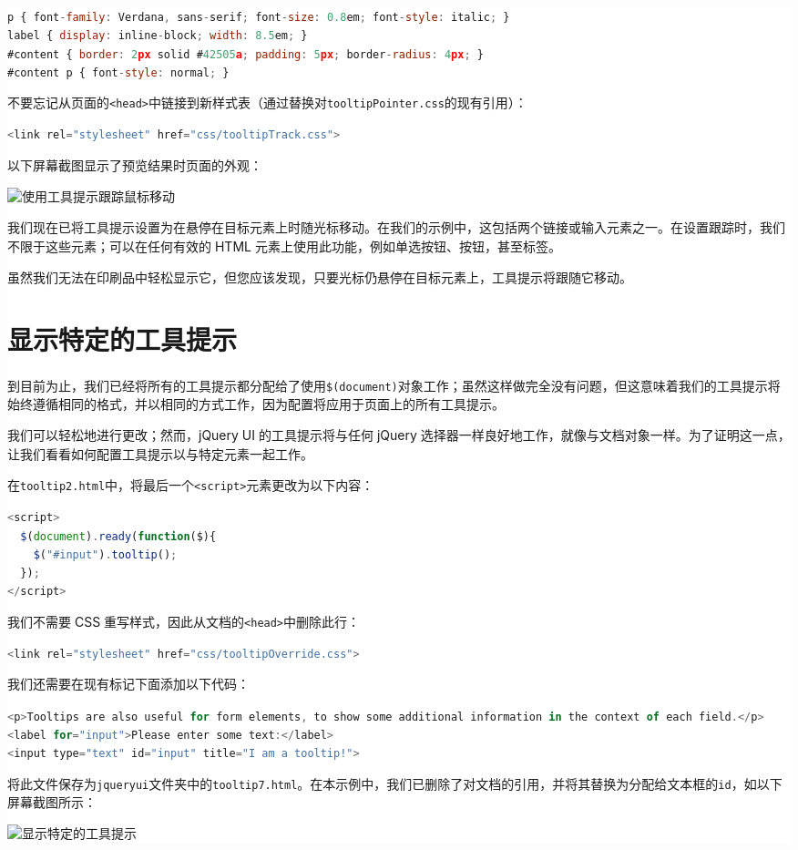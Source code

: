 ```js
p { font-family: Verdana, sans-serif; font-size: 0.8em; font-style: italic; }
label { display: inline-block; width: 8.5em; }
#content { border: 2px solid #42505a; padding: 5px; border-radius: 4px; }
#content p { font-style: normal; }
```

不要忘记从页面的`<head>`中链接到新样式表（通过替换对`tooltipPointer.css`的现有引用）：

```js
<link rel="stylesheet" href="css/tooltipTrack.css">
```

以下屏幕截图显示了预览结果时页面的外观：

![使用工具提示跟踪鼠标移动](img/2209OS_10_12.jpg)

我们现在已将工具提示设置为在悬停在目标元素上时随光标移动。在我们的示例中，这包括两个链接或输入元素之一。在设置跟踪时，我们不限于这些元素；可以在任何有效的 HTML 元素上使用此功能，例如单选按钮、按钮，甚至标签。

虽然我们无法在印刷品中轻松显示它，但您应该发现，只要光标仍悬停在目标元素上，工具提示将跟随它移动。

# 显示特定的工具提示

到目前为止，我们已经将所有的工具提示都分配给了使用`$(document)`对象工作；虽然这样做完全没有问题，但这意味着我们的工具提示将始终遵循相同的格式，并以相同的方式工作，因为配置将应用于页面上的所有工具提示。

我们可以轻松地进行更改；然而，jQuery UI 的工具提示将与任何 jQuery 选择器一样良好地工作，就像与文档对象一样。为了证明这一点，让我们看看如何配置工具提示以与特定元素一起工作。

在`tooltip2.html`中，将最后一个`<script>`元素更改为以下内容：

```js
<script>
  $(document).ready(function($){
    $("#input").tooltip();
  });  
</script>        
```

我们不需要 CSS 重写样式，因此从文档的`<head>`中删除此行：

```js
<link rel="stylesheet" href="css/tooltipOverride.css">
```

我们还需要在现有标记下面添加以下代码：

```js
<p>Tooltips are also useful for form elements, to show some additional information in the context of each field.</p>
<label for="input">Please enter some text:</label>
<input type="text" id="input" title="I am a tooltip!">
```

将此文件保存为`jqueryui`文件夹中的`tooltip7.html`。在本示例中，我们已删除了对文档的引用，并将其替换为分配给文本框的`id`，如以下屏幕截图所示：

![显示特定的工具提示](img/2209OS_10_13.jpg)
